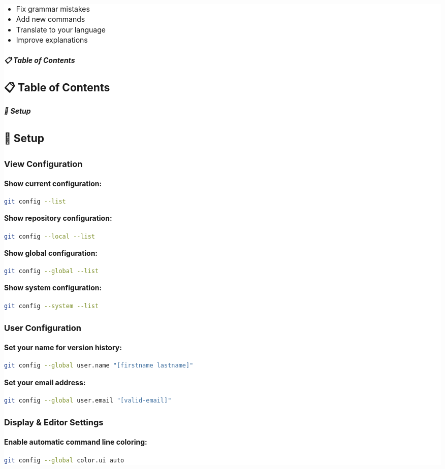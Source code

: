 *   Fix grammar mistakes
*   Add new commands
*   Translate to your language
*   Improve explanations

##### 📋 Table of Contents

## 📋 Table of Contents

##### 🔧 Setup

## 🔧 Setup

### View Configuration

**Show current configuration:**

```bash
git config --list
```

**Show repository configuration:**

```bash
git config --local --list
```

**Show global configuration:**

```bash
git config --global --list
```

**Show system configuration:**

```bash
git config --system --list
```

### User Configuration

**Set your name for version history:**

```bash
git config --global user.name "[firstname lastname]"
```

**Set your email address:**

```bash
git config --global user.email "[valid-email]"
```

### Display & Editor Settings

**Enable automatic command line coloring:**

```bash
git config --global color.ui auto
```
